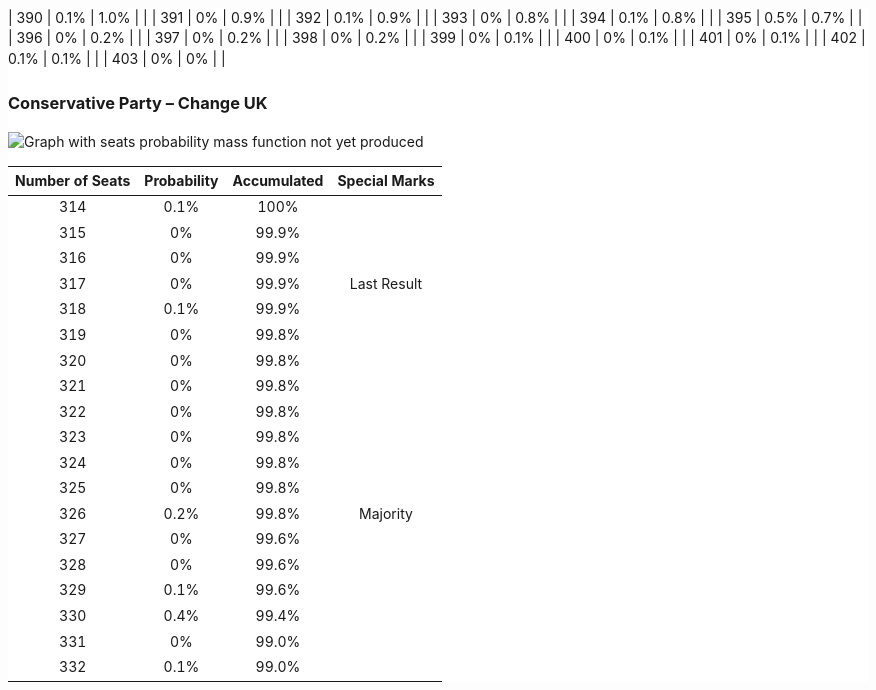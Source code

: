 | 390 | 0.1% | 1.0% |  |
| 391 | 0% | 0.9% |  |
| 392 | 0.1% | 0.9% |  |
| 393 | 0% | 0.8% |  |
| 394 | 0.1% | 0.8% |  |
| 395 | 0.5% | 0.7% |  |
| 396 | 0% | 0.2% |  |
| 397 | 0% | 0.2% |  |
| 398 | 0% | 0.2% |  |
| 399 | 0% | 0.1% |  |
| 400 | 0% | 0.1% |  |
| 401 | 0% | 0.1% |  |
| 402 | 0.1% | 0.1% |  |
| 403 | 0% | 0% |  |

### Conservative Party – Change UK

![Graph with seats probability mass function not yet produced](2019-09-20-Opinium-coalitions-seats-pmf-con–chuk.png "Seats Probability Mass Function")

| Number of Seats | Probability | Accumulated | Special Marks |
|:---------------:|:-----------:|:-----------:|:-------------:|
| 314 | 0.1% | 100% |  |
| 315 | 0% | 99.9% |  |
| 316 | 0% | 99.9% |  |
| 317 | 0% | 99.9% | Last Result |
| 318 | 0.1% | 99.9% |  |
| 319 | 0% | 99.8% |  |
| 320 | 0% | 99.8% |  |
| 321 | 0% | 99.8% |  |
| 322 | 0% | 99.8% |  |
| 323 | 0% | 99.8% |  |
| 324 | 0% | 99.8% |  |
| 325 | 0% | 99.8% |  |
| 326 | 0.2% | 99.8% | Majority |
| 327 | 0% | 99.6% |  |
| 328 | 0% | 99.6% |  |
| 329 | 0.1% | 99.6% |  |
| 330 | 0.4% | 99.4% |  |
| 331 | 0% | 99.0% |  |
| 332 | 0.1% | 99.0% |  |